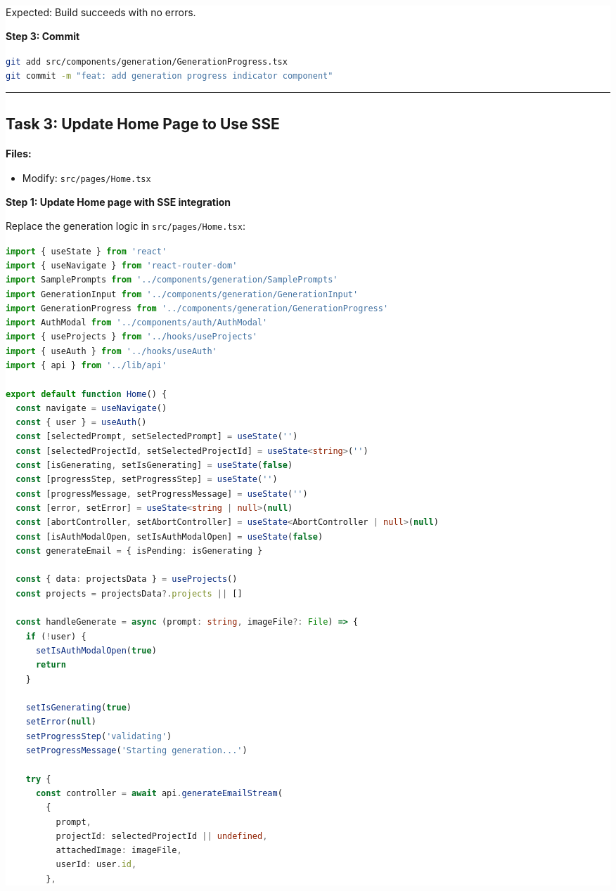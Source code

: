 Expected: Build succeeds with no errors.

**Step 3: Commit**

```bash
git add src/components/generation/GenerationProgress.tsx
git commit -m "feat: add generation progress indicator component"
```

---

## Task 3: Update Home Page to Use SSE

**Files:**
- Modify: `src/pages/Home.tsx`

**Step 1: Update Home page with SSE integration**

Replace the generation logic in `src/pages/Home.tsx`:

```typescript
import { useState } from 'react'
import { useNavigate } from 'react-router-dom'
import SamplePrompts from '../components/generation/SamplePrompts'
import GenerationInput from '../components/generation/GenerationInput'
import GenerationProgress from '../components/generation/GenerationProgress'
import AuthModal from '../components/auth/AuthModal'
import { useProjects } from '../hooks/useProjects'
import { useAuth } from '../hooks/useAuth'
import { api } from '../lib/api'

export default function Home() {
  const navigate = useNavigate()
  const { user } = useAuth()
  const [selectedPrompt, setSelectedPrompt] = useState('')
  const [selectedProjectId, setSelectedProjectId] = useState<string>('')
  const [isGenerating, setIsGenerating] = useState(false)
  const [progressStep, setProgressStep] = useState('')
  const [progressMessage, setProgressMessage] = useState('')
  const [error, setError] = useState<string | null>(null)
  const [abortController, setAbortController] = useState<AbortController | null>(null)
  const [isAuthModalOpen, setIsAuthModalOpen] = useState(false)
  const generateEmail = { isPending: isGenerating }

  const { data: projectsData } = useProjects()
  const projects = projectsData?.projects || []

  const handleGenerate = async (prompt: string, imageFile?: File) => {
    if (!user) {
      setIsAuthModalOpen(true)
      return
    }

    setIsGenerating(true)
    setError(null)
    setProgressStep('validating')
    setProgressMessage('Starting generation...')

    try {
      const controller = await api.generateEmailStream(
        {
          prompt,
          projectId: selectedProjectId || undefined,
          attachedImage: imageFile,
          userId: user.id,
        },
```